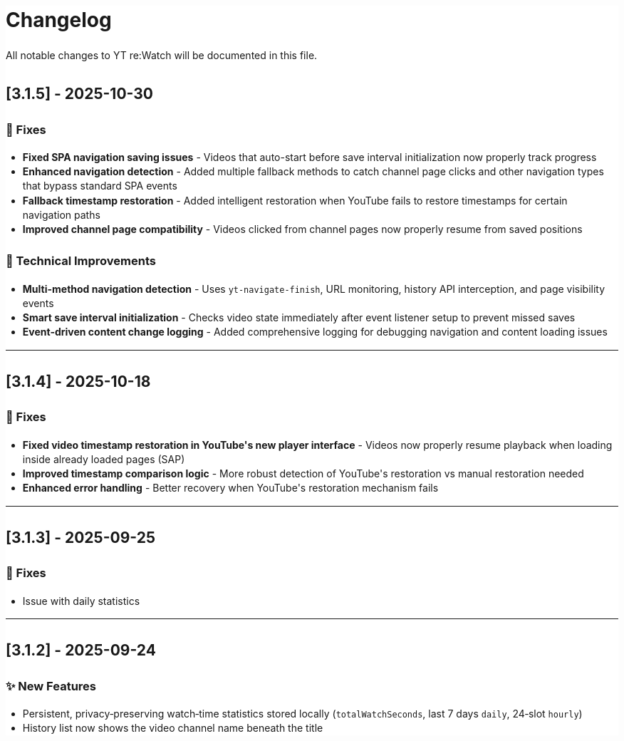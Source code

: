 # Changelog

All notable changes to YT re:Watch will be documented in this file.

## [3.1.5] - 2025-10-30

### 🐛 Fixes
- **Fixed SPA navigation saving issues** - Videos that auto-start before save interval initialization now properly track progress
- **Enhanced navigation detection** - Added multiple fallback methods to catch channel page clicks and other navigation types that bypass standard SPA events
- **Fallback timestamp restoration** - Added intelligent restoration when YouTube fails to restore timestamps for certain navigation paths
- **Improved channel page compatibility** - Videos clicked from channel pages now properly resume from saved positions

### 🔧 Technical Improvements
- **Multi-method navigation detection** - Uses `yt-navigate-finish`, URL monitoring, history API interception, and page visibility events
- **Smart save interval initialization** - Checks video state immediately after event listener setup to prevent missed saves
- **Event-driven content change logging** - Added comprehensive logging for debugging navigation and content loading issues

---

## [3.1.4] - 2025-10-18

### 🐛 Fixes
- **Fixed video timestamp restoration in YouTube's new player interface** - Videos now properly resume playback when loading inside already loaded pages (SAP)
- **Improved timestamp comparison logic** - More robust detection of YouTube's restoration vs manual restoration needed
- **Enhanced error handling** - Better recovery when YouTube's restoration mechanism fails

---

## [3.1.3] - 2025-09-25

### 🐛 Fixes
- Issue with daily statistics

---

## [3.1.2] - 2025-09-24

### ✨ New Features
- Persistent, privacy‑preserving watch‑time statistics stored locally (`totalWatchSeconds`, last 7 days `daily`, 24‑slot `hourly`)
- History list now shows the video channel name beneath the title
